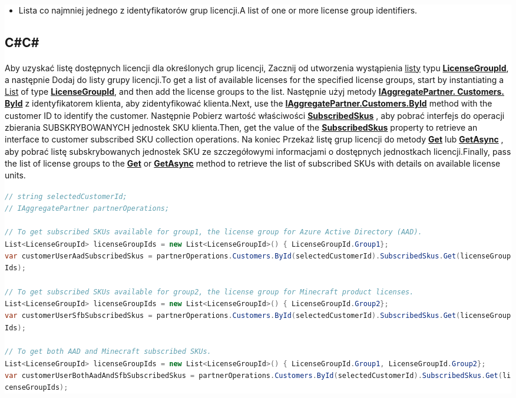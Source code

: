 - <span data-ttu-id="d97bc-116">Lista co najmniej jednego z identyfikatorów grup licencji.</span><span class="sxs-lookup"><span data-stu-id="d97bc-116">A list of one or more license group identifiers.</span></span>

## <a name="c"></a><span data-ttu-id="d97bc-117">C\#</span><span class="sxs-lookup"><span data-stu-id="d97bc-117">C\#</span></span>

<span data-ttu-id="d97bc-118">Aby uzyskać listę dostępnych licencji dla określonych grup licencji, Zacznij od utworzenia wystąpienia [listy](/dotnet/api/system.collections.generic.list-1) typu [**LicenseGroupId**](/dotnet/api/microsoft.store.partnercenter.models.licenses.licensegroupid), a następnie Dodaj do listy grupy licencji.</span><span class="sxs-lookup"><span data-stu-id="d97bc-118">To get a list of available licenses for the specified license groups, start by instantiating a [List](/dotnet/api/system.collections.generic.list-1) of type [**LicenseGroupId**](/dotnet/api/microsoft.store.partnercenter.models.licenses.licensegroupid), and then add the license groups to the list.</span></span> <span data-ttu-id="d97bc-119">Następnie użyj metody [**IAggregatePartner. Customers. ById**](/dotnet/api/microsoft.store.partnercenter.customers.icustomercollection.byid) z identyfikatorem klienta, aby zidentyfikować klienta.</span><span class="sxs-lookup"><span data-stu-id="d97bc-119">Next, use the [**IAggregatePartner.Customers.ById**](/dotnet/api/microsoft.store.partnercenter.customers.icustomercollection.byid) method with the customer ID to identify the customer.</span></span> <span data-ttu-id="d97bc-120">Następnie Pobierz wartość właściwości [**SubscribedSkus**](/dotnet/api/microsoft.store.partnercenter.customers.icustomer.subscribedskus) , aby pobrać interfejs do operacji zbierania SUBSKRYBOWANYCH jednostek SKU klienta.</span><span class="sxs-lookup"><span data-stu-id="d97bc-120">Then, get the value of the [**SubscribedSkus**](/dotnet/api/microsoft.store.partnercenter.customers.icustomer.subscribedskus) property to retrieve an interface to customer subscribed SKU collection operations.</span></span> <span data-ttu-id="d97bc-121">Na koniec Przekaż listę grup licencji do metody [**Get**](/dotnet/api/microsoft.store.partnercenter.subscribedskus.icustomersubscribedskucollection.get) lub [**GetAsync**](/dotnet/api/microsoft.store.partnercenter.subscribedskus.icustomersubscribedskucollection.getasync) , aby pobrać listę subskrybowanych jednostek SKU ze szczegółowymi informacjami o dostępnych jednostkach licencji.</span><span class="sxs-lookup"><span data-stu-id="d97bc-121">Finally, pass the list of license groups to the [**Get**](/dotnet/api/microsoft.store.partnercenter.subscribedskus.icustomersubscribedskucollection.get) or [**GetAsync**](/dotnet/api/microsoft.store.partnercenter.subscribedskus.icustomersubscribedskucollection.getasync) method to retrieve the list of subscribed SKUs with details on available license units.</span></span>

``` csharp
// string selectedCustomerId;
// IAggregatePartner partnerOperations;

// To get subscribed SKUs available for group1, the license group for Azure Active Directory (AAD).
List<LicenseGroupId> licenseGroupIds = new List<LicenseGroupId>() { LicenseGroupId.Group1};
var customerUserAadSubscribedSkus = partnerOperations.Customers.ById(selectedCustomerId).SubscribedSkus.Get(licenseGroupIds);

// To get subscribed SKUs available for group2, the license group for Minecraft product licenses.
List<LicenseGroupId> licenseGroupIds = new List<LicenseGroupId>() { LicenseGroupId.Group2};
var customerUserSfbSubscribedSkus = partnerOperations.Customers.ById(selectedCustomerId).SubscribedSkus.Get(licenseGroupIds);

// To get both AAD and Minecraft subscribed SKUs.
List<LicenseGroupId> licenseGroupIds = new List<LicenseGroupId>() { LicenseGroupId.Group1, LicenseGroupId.Group2};
var customerUserBothAadAndSfbSubscribedSkus = partnerOperations.Customers.ById(selectedCustomerId).SubscribedSkus.Get(licenseGroupIds);
```
